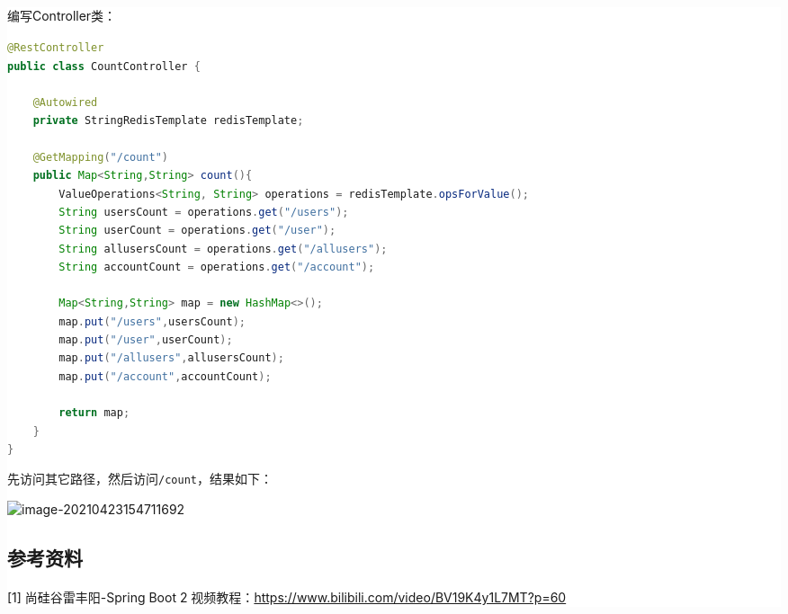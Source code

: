 编写Controller类：

```java
@RestController
public class CountController {

    @Autowired
    private StringRedisTemplate redisTemplate;

    @GetMapping("/count")
    public Map<String,String> count(){
        ValueOperations<String, String> operations = redisTemplate.opsForValue();
        String usersCount = operations.get("/users");
        String userCount = operations.get("/user");
        String allusersCount = operations.get("/allusers");
        String accountCount = operations.get("/account");

        Map<String,String> map = new HashMap<>();
        map.put("/users",usersCount);
        map.put("/user",userCount);
        map.put("/allusers",allusersCount);
        map.put("/account",accountCount);

        return map;
    }
}

```

先访问其它路径，然后访问`/count`，结果如下：

![image-20210423154711692](https://cdn.jsdelivr.net/gh/Lee-0o0/image-store/PicGo/2022-04-01/402f229c9868cf248dc85813b38737ff--05d1--image-20210423154711692.png)



## 参考资料

[1] 尚硅谷雷丰阳-Spring Boot 2 视频教程：https://www.bilibili.com/video/BV19K4y1L7MT?p=60